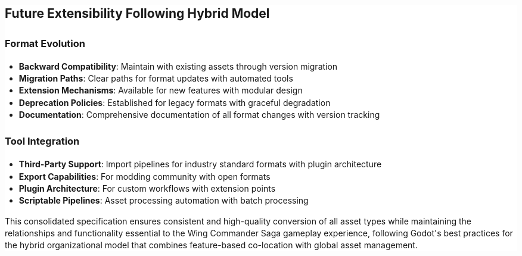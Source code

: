 ## Future Extensibility Following Hybrid Model

### Format Evolution
- **Backward Compatibility**: Maintain with existing assets through version migration
- **Migration Paths**: Clear paths for format updates with automated tools
- **Extension Mechanisms**: Available for new features with modular design
- **Deprecation Policies**: Established for legacy formats with graceful degradation
- **Documentation**: Comprehensive documentation of all format changes with version tracking

### Tool Integration
- **Third-Party Support**: Import pipelines for industry standard formats with plugin architecture
- **Export Capabilities**: For modding community with open formats
- **Plugin Architecture**: For custom workflows with extension points
- **Scriptable Pipelines**: Asset processing automation with batch processing

This consolidated specification ensures consistent and high-quality conversion of all asset types while maintaining the relationships and functionality essential to the Wing Commander Saga gameplay experience, following Godot's best practices for the hybrid organizational model that combines feature-based co-location with global asset management.